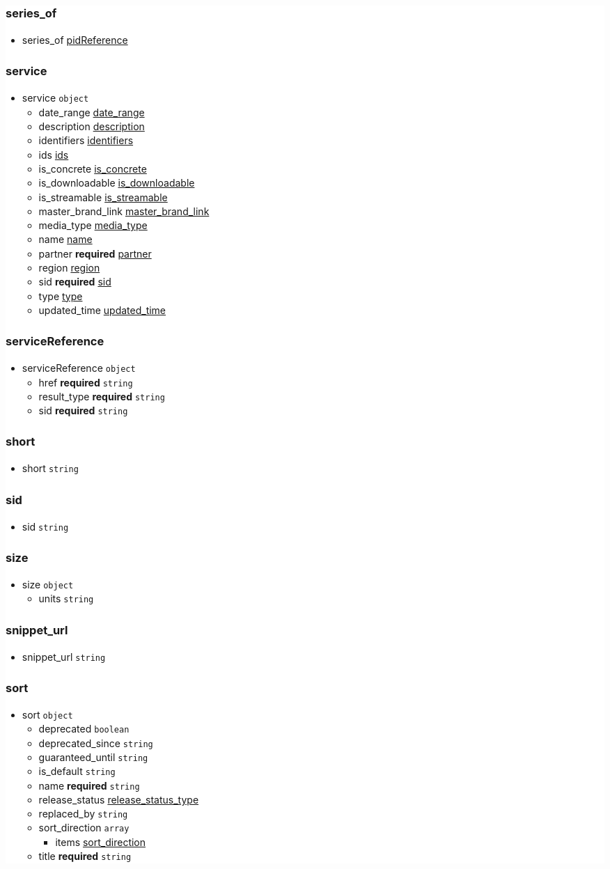 ### series_of
* series_of [pidReference](#pidreference)

### service
* service `object`
  * date_range [date_range](#date_range)
  * description [description](#description)
  * identifiers [identifiers](#identifiers)
  * ids [ids](#ids)
  * is_concrete [is_concrete](#is_concrete)
  * is_downloadable [is_downloadable](#is_downloadable)
  * is_streamable [is_streamable](#is_streamable)
  * master_brand_link [master_brand_link](#master_brand_link)
  * media_type [media_type](#media_type)
  * name [name](#name)
  * partner **required** [partner](#partner)
  * region [region](#region)
  * sid **required** [sid](#sid)
  * type [type](#type)
  * updated_time [updated_time](#updated_time)

### serviceReference
* serviceReference `object`
  * href **required** `string`
  * result_type **required** `string`
  * sid **required** `string`

### short
* short `string`

### sid
* sid `string`

### size
* size `object`
  * units `string`

### snippet_url
* snippet_url `string`

### sort
* sort `object`
  * deprecated `boolean`
  * deprecated_since `string`
  * guaranteed_until `string`
  * is_default `string`
  * name **required** `string`
  * release_status [release_status_type](#release_status_type)
  * replaced_by `string`
  * sort_direction `array`
    * items [sort_direction](#sort_direction)
  * title **required** `string`
